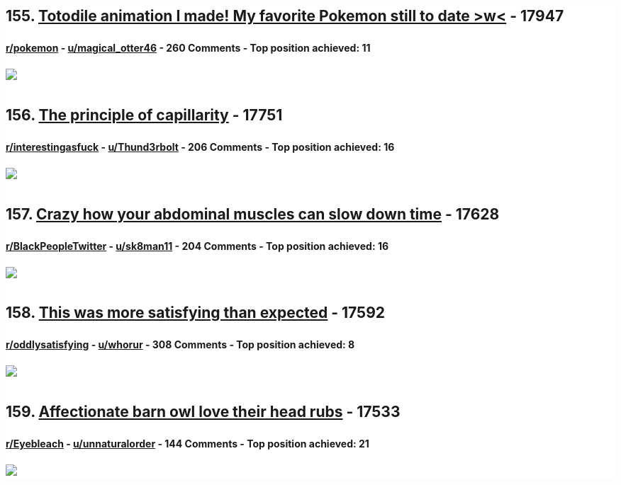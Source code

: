 ## 155. [Totodile animation I made! My favorite Pokemon still to date &gt;w&lt;](http://reddit.com/r/pokemon/comments/eu9cms/totodile_animation_i_made_my_favorite_pokemon/) - 17947
#### [r/pokemon](http://reddit.com/r/pokemon) - [u/magical_otter46](http://reddit.com/u/magical_otter46) - 260 Comments - Top position achieved: 11

<a href="https://v.redd.it/2tgvb7lqm5d41"><img src="https://b.thumbs.redditmedia.com/yp0LfN2A-dPtg3W73mkMkUrLRMI72wKeap1OWB-G12w.jpg"></img></a>

## 156. [The principle of capillarity](http://reddit.com/r/interestingasfuck/comments/eufy4p/the_principle_of_capillarity/) - 17751
#### [r/interestingasfuck](http://reddit.com/r/interestingasfuck) - [u/Thund3rbolt](http://reddit.com/u/Thund3rbolt) - 206 Comments - Top position achieved: 16

<a href="https://gfycat.com/wildinsistentaffenpinscher"><img src="https://b.thumbs.redditmedia.com/dVvQwdWaR5N0VHWihQCoWz8b0WEsta7iGI3tONrT7Gc.jpg"></img></a>

## 157. [Crazy how your abdominal muscles can slow down time](http://reddit.com/r/BlackPeopleTwitter/comments/eu4a8o/crazy_how_your_abdominal_muscles_can_slow_down/) - 17628
#### [r/BlackPeopleTwitter](http://reddit.com/r/BlackPeopleTwitter) - [u/sk8man11](http://reddit.com/u/sk8man11) - 204 Comments - Top position achieved: 16

<a href="https://i.redd.it/el6j7k3c43d41.jpg"><img src="https://b.thumbs.redditmedia.com/60LsKnC17KBUzi53oiIjXMsKYCxPl6XxIs77Smt7qbw.jpg"></img></a>

## 158. [This was more satisfying than expected](http://reddit.com/r/oddlysatisfying/comments/eug6yx/this_was_more_satisfying_than_expected/) - 17592
#### [r/oddlysatisfying](http://reddit.com/r/oddlysatisfying) - [u/whorur](http://reddit.com/u/whorur) - 308 Comments - Top position achieved: 8

<a href="https://v.redd.it/wpnnra4ly7d41"><img src="https://a.thumbs.redditmedia.com/ZBPVcEBxa1LCbxDKtEnxx9i6d9eOCVzbLdNXAkG8dT0.jpg"></img></a>

## 159. [Affectionate barn owl love their head rubs](http://reddit.com/r/Eyebleach/comments/euduc5/affectionate_barn_owl_love_their_head_rubs/) - 17533
#### [r/Eyebleach](http://reddit.com/r/Eyebleach) - [u/unnaturalorder](http://reddit.com/u/unnaturalorder) - 144 Comments - Top position achieved: 21

<a href="https://gfycat.com/carefreecrazygeese"><img src="https://a.thumbs.redditmedia.com/pbnrKb9pELVxOYRnN0thqUz4vXaW8-QL6yvwRGRKBE0.jpg"></img></a>
